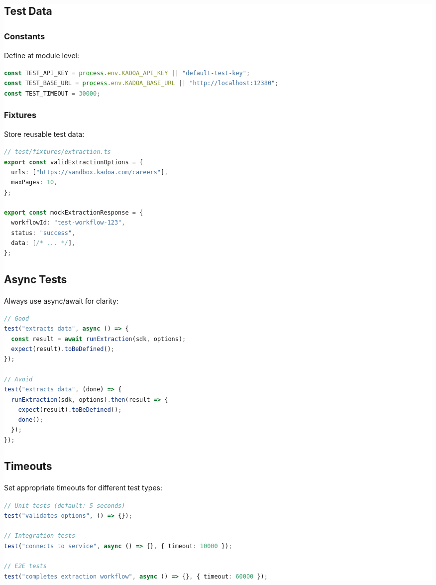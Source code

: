 ## Test Data

### Constants
Define at module level:
```typescript
const TEST_API_KEY = process.env.KADOA_API_KEY || "default-test-key";
const TEST_BASE_URL = process.env.KADOA_BASE_URL || "http://localhost:12380";
const TEST_TIMEOUT = 30000;
```

### Fixtures
Store reusable test data:
```typescript
// test/fixtures/extraction.ts
export const validExtractionOptions = {
  urls: ["https://sandbox.kadoa.com/careers"],
  maxPages: 10,
};

export const mockExtractionResponse = {
  workflowId: "test-workflow-123",
  status: "success",
  data: [/* ... */],
};
```

## Async Tests

Always use async/await for clarity:
```typescript
// Good
test("extracts data", async () => {
  const result = await runExtraction(sdk, options);
  expect(result).toBeDefined();
});

// Avoid
test("extracts data", (done) => {
  runExtraction(sdk, options).then(result => {
    expect(result).toBeDefined();
    done();
  });
});
```

## Timeouts

Set appropriate timeouts for different test types:
```typescript
// Unit tests (default: 5 seconds)
test("validates options", () => {});

// Integration tests
test("connects to service", async () => {}, { timeout: 10000 });

// E2E tests
test("completes extraction workflow", async () => {}, { timeout: 60000 });
```
